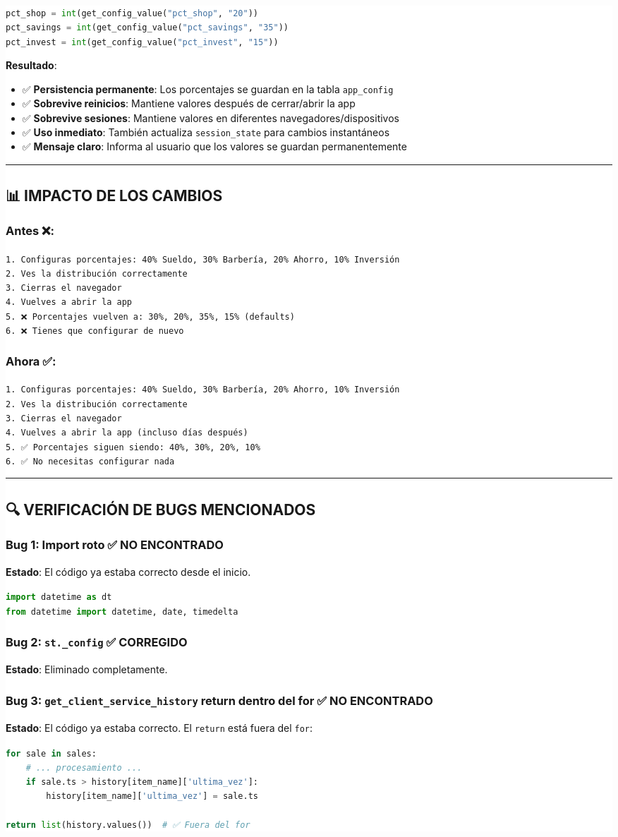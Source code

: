 ```python
pct_shop = int(get_config_value("pct_shop", "20"))
pct_savings = int(get_config_value("pct_savings", "35"))
pct_invest = int(get_config_value("pct_invest", "15"))
```

**Resultado**:
- ✅ **Persistencia permanente**: Los porcentajes se guardan en la tabla `app_config`
- ✅ **Sobrevive reinicios**: Mantiene valores después de cerrar/abrir la app
- ✅ **Sobrevive sesiones**: Mantiene valores en diferentes navegadores/dispositivos
- ✅ **Uso inmediato**: También actualiza `session_state` para cambios instantáneos
- ✅ **Mensaje claro**: Informa al usuario que los valores se guardan permanentemente

---

## 📊 IMPACTO DE LOS CAMBIOS

### **Antes** ❌:
```
1. Configuras porcentajes: 40% Sueldo, 30% Barbería, 20% Ahorro, 10% Inversión
2. Ves la distribución correctamente
3. Cierras el navegador
4. Vuelves a abrir la app
5. ❌ Porcentajes vuelven a: 30%, 20%, 35%, 15% (defaults)
6. ❌ Tienes que configurar de nuevo
```

### **Ahora** ✅:
```
1. Configuras porcentajes: 40% Sueldo, 30% Barbería, 20% Ahorro, 10% Inversión
2. Ves la distribución correctamente
3. Cierras el navegador
4. Vuelves a abrir la app (incluso días después)
5. ✅ Porcentajes siguen siendo: 40%, 30%, 20%, 10%
6. ✅ No necesitas configurar nada
```

---

## 🔍 VERIFICACIÓN DE BUGS MENCIONADOS

### **Bug 1: Import roto** ✅ NO ENCONTRADO
**Estado**: El código ya estaba correcto desde el inicio.
```python
import datetime as dt
from datetime import datetime, date, timedelta
```

### **Bug 2: `st._config`** ✅ CORREGIDO
**Estado**: Eliminado completamente.

### **Bug 3: `get_client_service_history` return dentro del for** ✅ NO ENCONTRADO
**Estado**: El código ya estaba correcto. El `return` está fuera del `for`:
```python
for sale in sales:
    # ... procesamiento ...
    if sale.ts > history[item_name]['ultima_vez']:
        history[item_name]['ultima_vez'] = sale.ts

return list(history.values())  # ✅ Fuera del for
```
